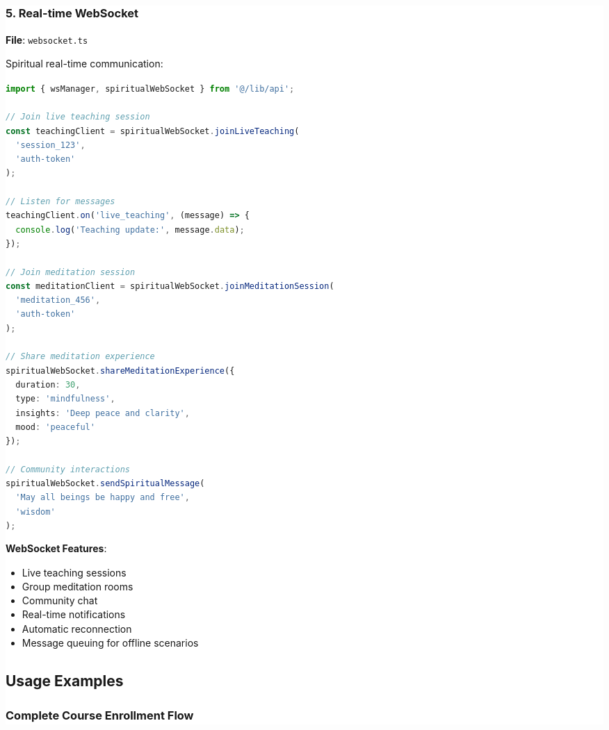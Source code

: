 ### 5. Real-time WebSocket

**File**: `websocket.ts`

Spiritual real-time communication:

```typescript
import { wsManager, spiritualWebSocket } from '@/lib/api';

// Join live teaching session
const teachingClient = spiritualWebSocket.joinLiveTeaching(
  'session_123',
  'auth-token'
);

// Listen for messages
teachingClient.on('live_teaching', (message) => {
  console.log('Teaching update:', message.data);
});

// Join meditation session
const meditationClient = spiritualWebSocket.joinMeditationSession(
  'meditation_456',
  'auth-token'
);

// Share meditation experience
spiritualWebSocket.shareMeditationExperience({
  duration: 30,
  type: 'mindfulness',
  insights: 'Deep peace and clarity',
  mood: 'peaceful'
});

// Community interactions
spiritualWebSocket.sendSpiritualMessage(
  'May all beings be happy and free',
  'wisdom'
);
```

**WebSocket Features**:
- Live teaching sessions
- Group meditation rooms
- Community chat
- Real-time notifications
- Automatic reconnection
- Message queuing for offline scenarios

## Usage Examples

### Complete Course Enrollment Flow
